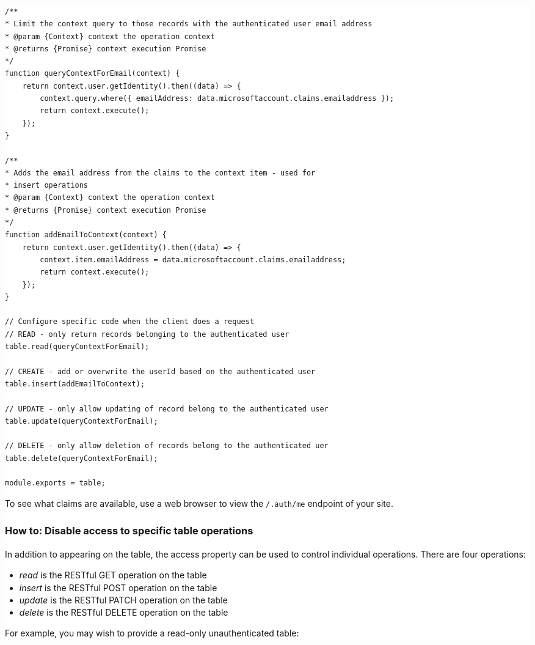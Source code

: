     /**
    * Limit the context query to those records with the authenticated user email address
    * @param {Context} context the operation context
    * @returns {Promise} context execution Promise
    */
    function queryContextForEmail(context) {
        return context.user.getIdentity().then((data) => {
            context.query.where({ emailAddress: data.microsoftaccount.claims.emailaddress });
            return context.execute();
        });
    }

    /**
    * Adds the email address from the claims to the context item - used for
    * insert operations
    * @param {Context} context the operation context
    * @returns {Promise} context execution Promise
    */
    function addEmailToContext(context) {
        return context.user.getIdentity().then((data) => {
            context.item.emailAddress = data.microsoftaccount.claims.emailaddress;
            return context.execute();
        });
    }

    // Configure specific code when the client does a request
    // READ - only return records belonging to the authenticated user
    table.read(queryContextForEmail);

    // CREATE - add or overwrite the userId based on the authenticated user
    table.insert(addEmailToContext);

    // UPDATE - only allow updating of record belong to the authenticated user
    table.update(queryContextForEmail);

    // DELETE - only allow deletion of records belong to the authenticated uer
    table.delete(queryContextForEmail);

    module.exports = table;

To see what claims are available, use a web browser to view the `/.auth/me` endpoint of your site.

### <a name="howto-tables-disabled"></a>How to: Disable access to specific table operations
In addition to appearing on the table, the access property can be used to control individual operations.  There 
are four operations:

* *read* is the RESTful GET operation on the table
* *insert* is the RESTful POST operation on the table
* *update* is the RESTful PATCH operation on the table
* *delete* is the RESTful DELETE operation on the table

For example, you may wish to provide a read-only unauthenticated table:
